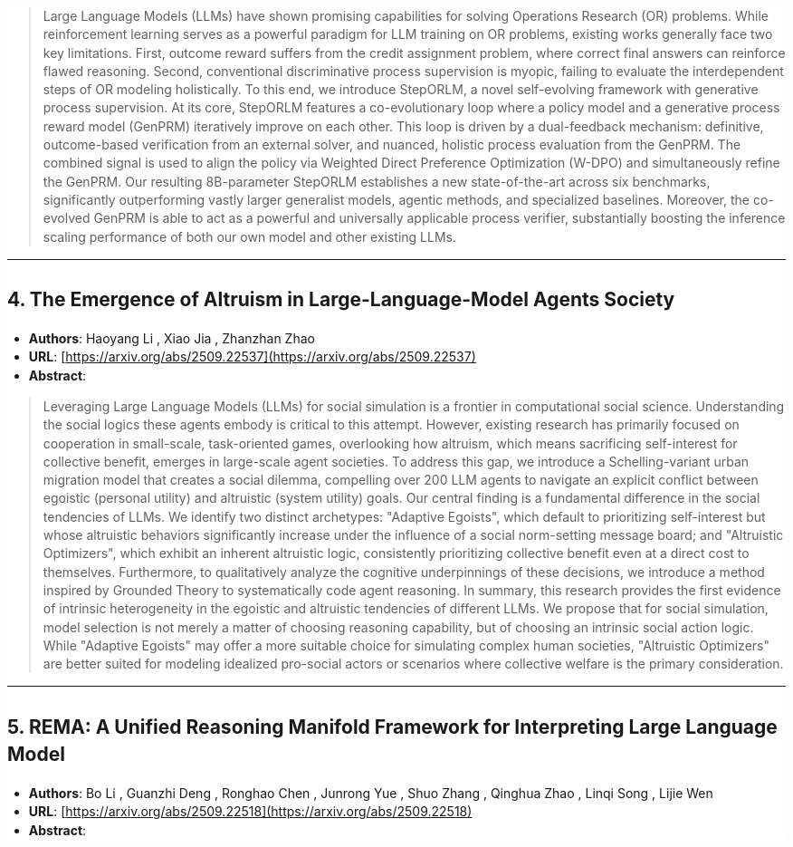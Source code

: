 > Large Language Models (LLMs) have shown promising capabilities for solving Operations Research (OR) problems. While reinforcement learning serves as a powerful paradigm for LLM training on OR problems, existing works generally face two key limitations. First, outcome reward suffers from the credit assignment problem, where correct final answers can reinforce flawed reasoning. Second, conventional discriminative process supervision is myopic, failing to evaluate the interdependent steps of OR modeling holistically. To this end, we introduce StepORLM, a novel self-evolving framework with generative process supervision. At its core, StepORLM features a co-evolutionary loop where a policy model and a generative process reward model (GenPRM) iteratively improve on each other. This loop is driven by a dual-feedback mechanism: definitive, outcome-based verification from an external solver, and nuanced, holistic process evaluation from the GenPRM. The combined signal is used to align the policy via Weighted Direct Preference Optimization (W-DPO) and simultaneously refine the GenPRM. Our resulting 8B-parameter StepORLM establishes a new state-of-the-art across six benchmarks, significantly outperforming vastly larger generalist models, agentic methods, and specialized baselines. Moreover, the co-evolved GenPRM is able to act as a powerful and universally applicable process verifier, substantially boosting the inference scaling performance of both our own model and other existing LLMs.

---

## 4. The Emergence of Altruism in Large-Language-Model Agents Society
- **Authors**: Haoyang Li , Xiao Jia , Zhanzhan Zhao
- **URL**: [https://arxiv.org/abs/2509.22537](https://arxiv.org/abs/2509.22537)
- **Abstract**:
> Leveraging Large Language Models (LLMs) for social simulation is a frontier in computational social science. Understanding the social logics these agents embody is critical to this attempt. However, existing research has primarily focused on cooperation in small-scale, task-oriented games, overlooking how altruism, which means sacrificing self-interest for collective benefit, emerges in large-scale agent societies. To address this gap, we introduce a Schelling-variant urban migration model that creates a social dilemma, compelling over 200 LLM agents to navigate an explicit conflict between egoistic (personal utility) and altruistic (system utility) goals. Our central finding is a fundamental difference in the social tendencies of LLMs. We identify two distinct archetypes: "Adaptive Egoists", which default to prioritizing self-interest but whose altruistic behaviors significantly increase under the influence of a social norm-setting message board; and "Altruistic Optimizers", which exhibit an inherent altruistic logic, consistently prioritizing collective benefit even at a direct cost to themselves. Furthermore, to qualitatively analyze the cognitive underpinnings of these decisions, we introduce a method inspired by Grounded Theory to systematically code agent reasoning. In summary, this research provides the first evidence of intrinsic heterogeneity in the egoistic and altruistic tendencies of different LLMs. We propose that for social simulation, model selection is not merely a matter of choosing reasoning capability, but of choosing an intrinsic social action logic. While "Adaptive Egoists" may offer a more suitable choice for simulating complex human societies, "Altruistic Optimizers" are better suited for modeling idealized pro-social actors or scenarios where collective welfare is the primary consideration.

---

## 5. REMA: A Unified Reasoning Manifold Framework for Interpreting Large Language Model
- **Authors**: Bo Li , Guanzhi Deng , Ronghao Chen , Junrong Yue , Shuo Zhang , Qinghua Zhao , Linqi Song , Lijie Wen
- **URL**: [https://arxiv.org/abs/2509.22518](https://arxiv.org/abs/2509.22518)
- **Abstract**: